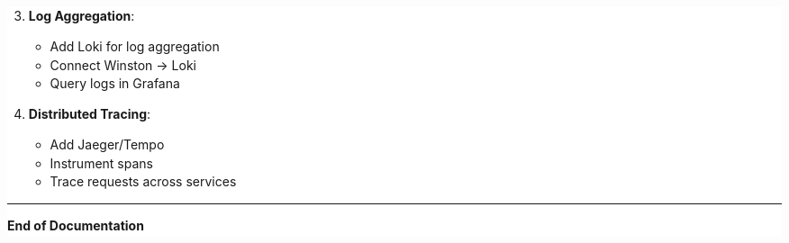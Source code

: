 3. **Log Aggregation**:
   - Add Loki for log aggregation
   - Connect Winston → Loki
   - Query logs in Grafana

4. **Distributed Tracing**:
   - Add Jaeger/Tempo
   - Instrument spans
   - Trace requests across services

---

**End of Documentation**
